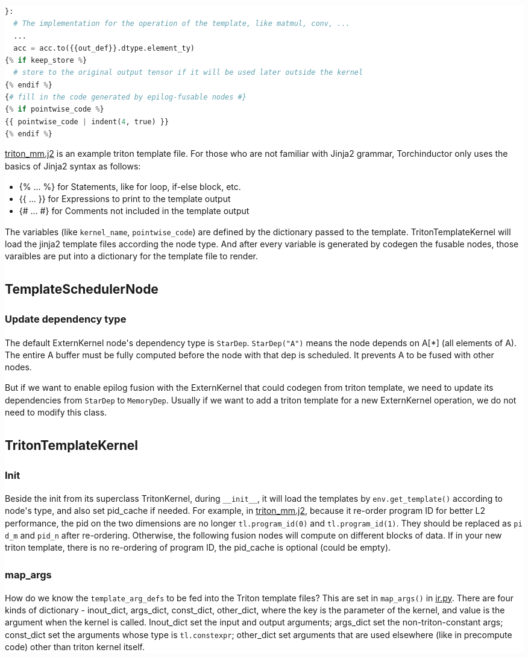 ```py
}:
  # The implementation for the operation of the template, like matmul, conv, ...
  ...
  acc = acc.to({{out_def}}.dtype.element_ty)
{% if keep_store %}
  # store to the original output tensor if it will be used later outside the kernel
{% endif %}
{# fill in the code generated by epilog-fusable nodes #}
{% if pointwise_code %}
{{ pointwise_code | indent(4, true) }}
{% endif %}
```
[triton_mm.j2](https://github.com/pytorch/torchdynamo/blob/main/torchinductor/codegen/triton_mm.j2) is an example triton template file.
For those who are not familiar with Jinja2 grammar, Torchinductor only uses the basics of Jinja2 syntax as follows:
* {% ... %} for Statements, like for loop, if-else block, etc.
* {{ ... }} for Expressions to print to the template output
* {# ... #} for Comments not included in the template output

The variables (like `kernel_name`, `pointwise_code`) are defined by the dictionary passed to the template. TritonTemplateKernel will load the jinja2 template files according the node type. And after every variable is generated by codegen the fusable nodes, those varaibles are put into a dictionary for the template file to render.

## TemplateSchedulerNode
### Update dependency type
The default ExternKernel node's dependency type is `StarDep`. `StarDep("A")` means the node depends on A[*] (all elements of A). The entire A buffer must be fully computed before the node with that dep is scheduled. It prevents A to be fused with other nodes.

But if we want to enable epilog fusion with the ExternKernel that could codegen from triton template, we need to update its dependencies from `StarDep` to `MemoryDep`. Usually if we want to add a triton template for a new ExternKernel operation, we do not need to modify this class.


## TritonTemplateKernel
### Init
Beside the init from its superclass TritonKernel, during `__init__`, it will load the templates by `env.get_template()` according to node's type, and also set pid_cache if needed. For example, in [triton_mm.j2](https://github.com/pytorch/torchdynamo/blob/main/torchinductor/codegen/triton_mm.j2), because it re-order program ID for better L2 performance, the pid on the two dimensions are no longer `tl.program_id(0)` and `tl.program_id(1)`. They should be replaced as `pid_m` and `pid_n` after re-ordering. Otherwise, the following fusion nodes will compute on different blocks of data. If in your new triton template, there is no re-ordering of program ID, the pid_cache is optional (could be empty).

### map_args
How do we know the `template_arg_defs` to be fed into the Triton template files? This are set in `map_args()` in [ir.py](https://github.com/pytorch/torchdynamo/blob/main/torchinductor/ir.py). There are four kinds of dictionary - inout_dict, args_dict, const_dict, other_dict, where the key is the parameter of the kernel, and value is the argument when the kernel is called. Inout_dict set the input and output arguments; args_dict set the non-triton-constant args; const_dict set the arguments whose type is `tl.constexpr`; other_dict set arguments that are used elsewhere (like in precompute code) other than triton kernel itself.
